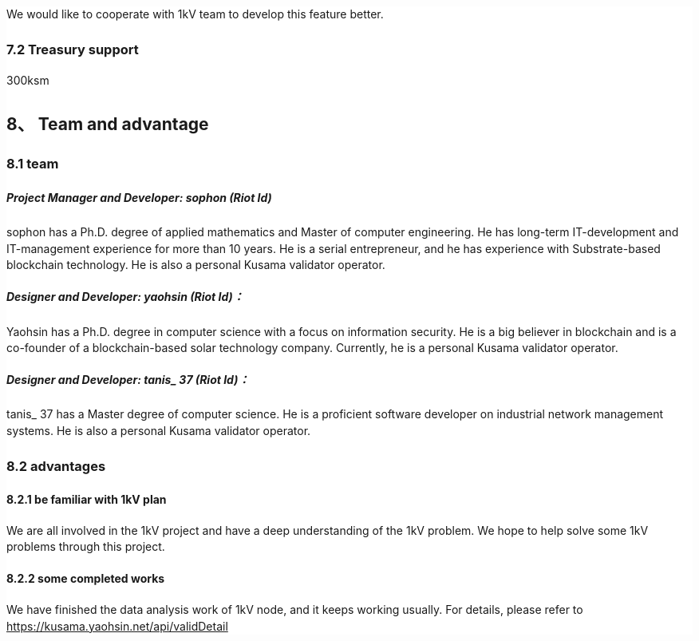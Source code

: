 We would like to cooperate with 1kV team to develop this feature better.

### 7.2 Treasury support

300ksm

## 8、 Team and advantage

### 8.1 team



##### Project Manager and Developer: sophon (Riot Id)

sophon has a Ph.D. degree of applied mathematics and Master of computer engineering. He has long-term IT-development and IT-management experience for more than 10 years. He is a serial entrepreneur, and he has experience with Substrate-based blockchain technology. He is also a personal Kusama validator operator.

##### Designer and Developer: yaohsin (Riot Id)：

Yaohsin has a Ph.D. degree in computer science with a focus on information security. He is a big believer in blockchain and is a co-founder of a blockchain-based solar technology company. Currently, he is a personal Kusama validator operator.

##### Designer and Developer: tanis_ 37 (Riot Id)：

tanis_ 37 has a Master degree of computer science. He is a proficient software developer on industrial network management systems. He is also a personal Kusama validator operator.



### 8.2 advantages

#### 8.2.1 be familiar with 1kV plan

We are all involved in the 1kV project and have a deep understanding of the 1kV problem. We hope to help solve some 1kV problems through this project.

#### 8.2.2 some completed works

We have finished the data analysis work of 1kV node, and it keeps working usually. For details, please refer to https://kusama.yaohsin.net/api/validDetail
